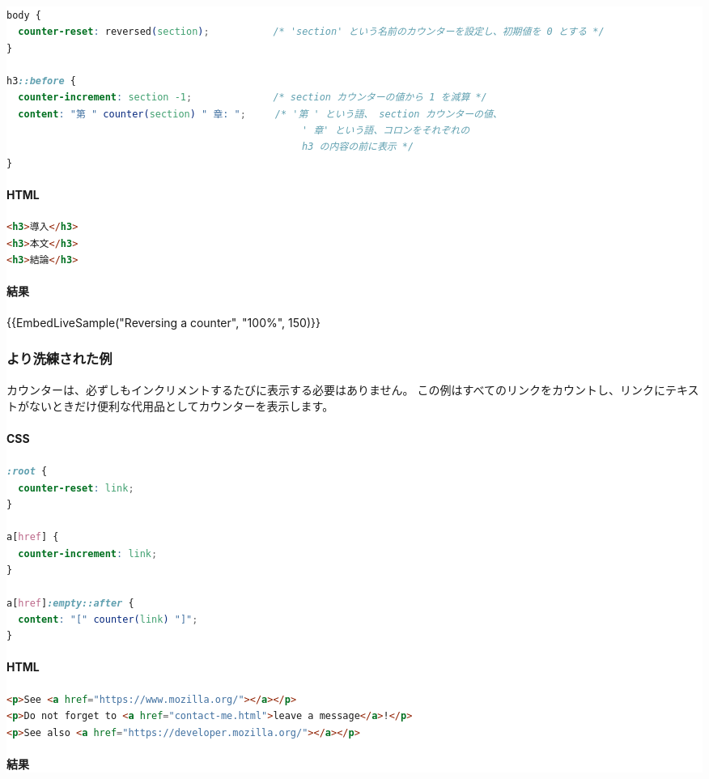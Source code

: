 ```css
body {
  counter-reset: reversed(section);           /* 'section' という名前のカウンターを設定し、初期値を 0 とする */
}

h3::before {
  counter-increment: section -1;              /* section カウンターの値から 1 を減算 */
  content: "第 " counter(section) " 章: ";     /* '第 ' という語、 section カウンターの値、
                                                   ' 章' という語、コロンをそれぞれの
                                                   h3 の内容の前に表示 */
}
```

#### HTML

```html
<h3>導入</h3>
<h3>本文</h3>
<h3>結論</h3>
```

#### 結果

{{EmbedLiveSample("Reversing a counter", "100%", 150)}}

### より洗練された例

カウンターは、必ずしもインクリメントするたびに表示する必要はありません。
この例はすべてのリンクをカウントし、リンクにテキストがないときだけ便利な代用品としてカウンターを表示します。

#### CSS

```css
:root {
  counter-reset: link;
}

a[href] {
  counter-increment: link;
}

a[href]:empty::after {
  content: "[" counter(link) "]";
}
```

#### HTML

```html
<p>See <a href="https://www.mozilla.org/"></a></p>
<p>Do not forget to <a href="contact-me.html">leave a message</a>!</p>
<p>See also <a href="https://developer.mozilla.org/"></a></p>
```

#### 結果
